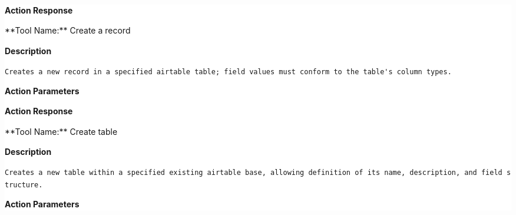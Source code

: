 
**Action Response**

<ParamField path="data" type="object" required={true}>
</ParamField>

<ParamField path="error" type="string">
</ParamField>

<ParamField path="successful" type="boolean" required={true}>
</ParamField>

</Accordion>

<Accordion title="AIRTABLE_CREATE_RECORD">
**Tool Name:** Create a record

**Description**

```text wordWrap
Creates a new record in a specified airtable table; field values must conform to the table's column types.
```


**Action Parameters**

<ParamField path="baseId" type="string" required={true}>
</ParamField>

<ParamField path="fields" type="object" required={true}>
</ParamField>

<ParamField path="tableIdOrName" type="string" required={true}>
</ParamField>


**Action Response**

<ParamField path="data" type="object" required={true}>
</ParamField>

<ParamField path="error" type="string">
</ParamField>

<ParamField path="successful" type="boolean" required={true}>
</ParamField>

</Accordion>

<Accordion title="AIRTABLE_CREATE_TABLE">
**Tool Name:** Create table

**Description**

```text wordWrap
Creates a new table within a specified existing airtable base, allowing definition of its name, description, and field structure.
```


**Action Parameters**
